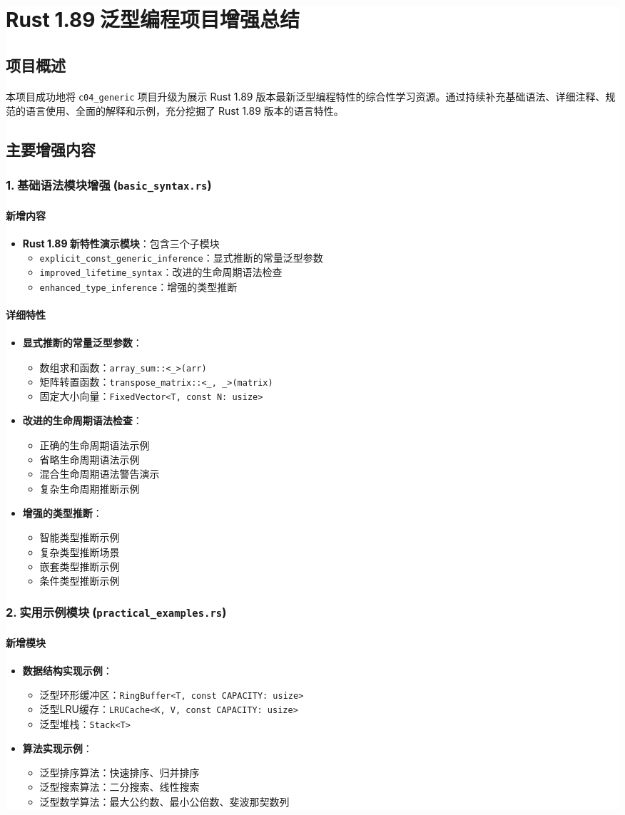 # Rust 1.89 泛型编程项目增强总结

## 项目概述

本项目成功地将 `c04_generic` 项目升级为展示 Rust 1.89 版本最新泛型编程特性的综合性学习资源。通过持续补充基础语法、详细注释、规范的语言使用、全面的解释和示例，充分挖掘了 Rust 1.89 版本的语言特性。

## 主要增强内容

### 1. 基础语法模块增强 (`basic_syntax.rs`)

#### 新增内容

- **Rust 1.89 新特性演示模块**：包含三个子模块
  - `explicit_const_generic_inference`：显式推断的常量泛型参数
  - `improved_lifetime_syntax`：改进的生命周期语法检查
  - `enhanced_type_inference`：增强的类型推断

#### 详细特性

- **显式推断的常量泛型参数**：
  - 数组求和函数：`array_sum::<_>(arr)`
  - 矩阵转置函数：`transpose_matrix::<_, _>(matrix)`
  - 固定大小向量：`FixedVector<T, const N: usize>`

- **改进的生命周期语法检查**：
  - 正确的生命周期语法示例
  - 省略生命周期语法示例
  - 混合生命周期语法警告演示
  - 复杂生命周期推断示例

- **增强的类型推断**：
  - 智能类型推断示例
  - 复杂类型推断场景
  - 嵌套类型推断示例
  - 条件类型推断示例

### 2. 实用示例模块 (`practical_examples.rs`)

#### 新增模块

- **数据结构实现示例**：
  - 泛型环形缓冲区：`RingBuffer<T, const CAPACITY: usize>`
  - 泛型LRU缓存：`LRUCache<K, V, const CAPACITY: usize>`
  - 泛型堆栈：`Stack<T>`

- **算法实现示例**：
  - 泛型排序算法：快速排序、归并排序
  - 泛型搜索算法：二分搜索、线性搜索
  - 泛型数学算法：最大公约数、最小公倍数、斐波那契数列
